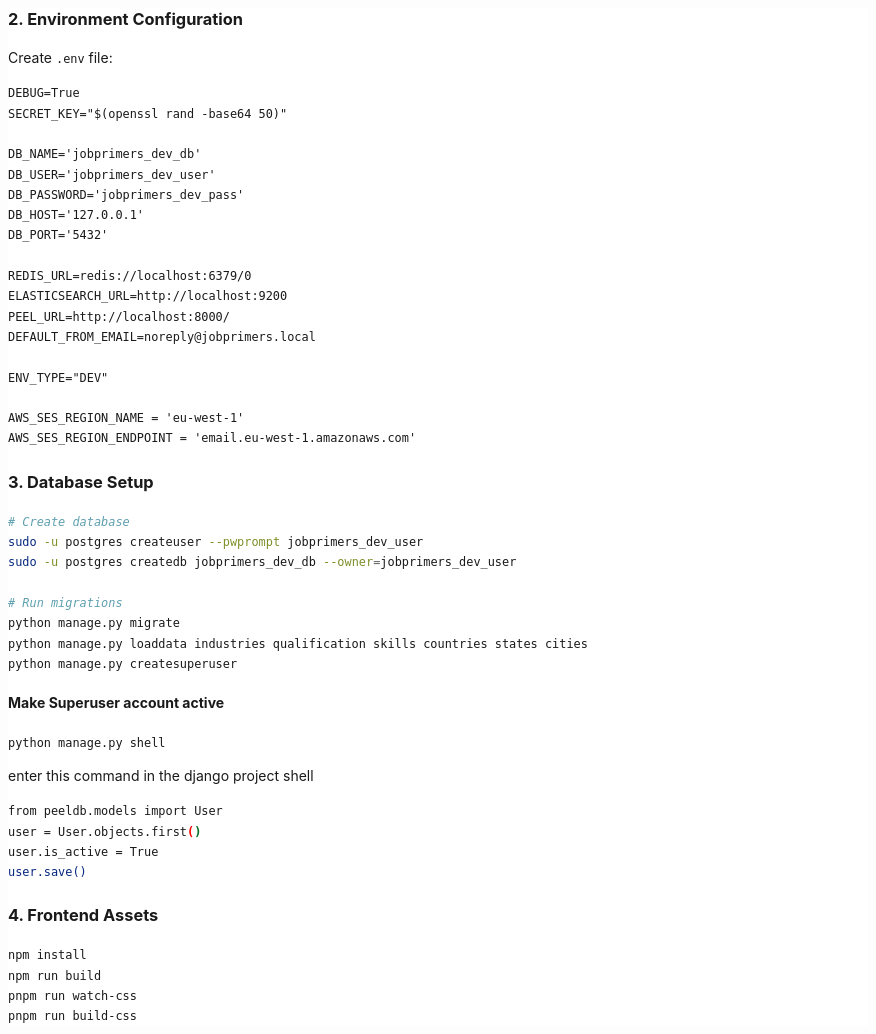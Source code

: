 ### 2. Environment Configuration

Create `.env` file:
```env
DEBUG=True
SECRET_KEY="$(openssl rand -base64 50)"

DB_NAME='jobprimers_dev_db'
DB_USER='jobprimers_dev_user'
DB_PASSWORD='jobprimers_dev_pass'
DB_HOST='127.0.0.1'
DB_PORT='5432'

REDIS_URL=redis://localhost:6379/0
ELASTICSEARCH_URL=http://localhost:9200
PEEL_URL=http://localhost:8000/
DEFAULT_FROM_EMAIL=noreply@jobprimers.local

ENV_TYPE="DEV"

AWS_SES_REGION_NAME = 'eu-west-1'
AWS_SES_REGION_ENDPOINT = 'email.eu-west-1.amazonaws.com'
```

### 3. Database Setup

```bash
# Create database
sudo -u postgres createuser --pwprompt jobprimers_dev_user
sudo -u postgres createdb jobprimers_dev_db --owner=jobprimers_dev_user

# Run migrations
python manage.py migrate
python manage.py loaddata industries qualification skills countries states cities
python manage.py createsuperuser
```

#### Make Superuser account active
```bash
python manage.py shell
```
enter this command in the django project shell
```bash
from peeldb.models import User
user = User.objects.first()
user.is_active = True
user.save()
```

### 4. Frontend Assets

```bash
npm install
npm run build
pnpm run watch-css
pnpm run build-css
```
